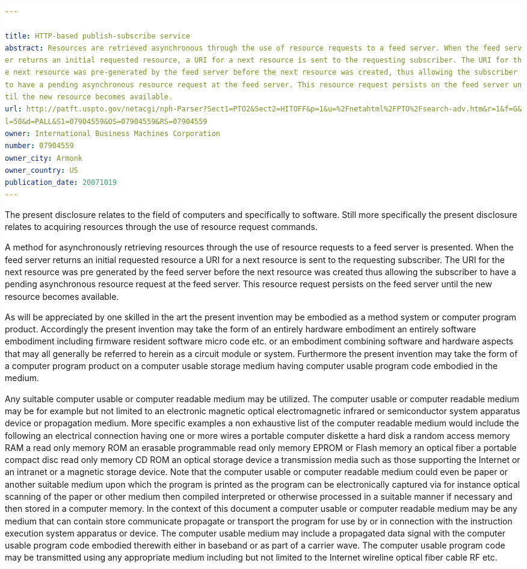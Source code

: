 ```yaml
---

title: HTTP-based publish-subscribe service
abstract: Resources are retrieved asynchronous through the use of resource requests to a feed server. When the feed server returns an initial requested resource, a URI for a next resource is sent to the requesting subscriber. The URI for the next resource was pre-generated by the feed server before the next resource was created, thus allowing the subscriber to have a pending asynchronous resource request at the feed server. This resource request persists on the feed server until the new resource becomes available.
url: http://patft.uspto.gov/netacgi/nph-Parser?Sect1=PTO2&Sect2=HITOFF&p=1&u=%2Fnetahtml%2FPTO%2Fsearch-adv.htm&r=1&f=G&l=50&d=PALL&S1=07904559&OS=07904559&RS=07904559
owner: International Business Machines Corporation
number: 07904559
owner_city: Armonk
owner_country: US
publication_date: 20071019
---
```

The present disclosure relates to the field of computers and specifically to software. Still more specifically the present disclosure relates to acquiring resources through the use of resource request commands.

A method for asynchronously retrieving resources through the use of resource requests to a feed server is presented. When the feed server returns an initial requested resource a URI for a next resource is sent to the requesting subscriber. The URI for the next resource was pre generated by the feed server before the next resource was created thus allowing the subscriber to have a pending asynchronous resource request at the feed server. This resource request persists on the feed server until the new resource becomes available.

As will be appreciated by one skilled in the art the present invention may be embodied as a method system or computer program product. Accordingly the present invention may take the form of an entirely hardware embodiment an entirely software embodiment including firmware resident software micro code etc. or an embodiment combining software and hardware aspects that may all generally be referred to herein as a circuit module or system. Furthermore the present invention may take the form of a computer program product on a computer usable storage medium having computer usable program code embodied in the medium.

Any suitable computer usable or computer readable medium may be utilized. The computer usable or computer readable medium may be for example but not limited to an electronic magnetic optical electromagnetic infrared or semiconductor system apparatus device or propagation medium. More specific examples a non exhaustive list of the computer readable medium would include the following an electrical connection having one or more wires a portable computer diskette a hard disk a random access memory RAM a read only memory ROM an erasable programmable read only memory EPROM or Flash memory an optical fiber a portable compact disc read only memory CD ROM an optical storage device a transmission media such as those supporting the Internet or an intranet or a magnetic storage device. Note that the computer usable or computer readable medium could even be paper or another suitable medium upon which the program is printed as the program can be electronically captured via for instance optical scanning of the paper or other medium then compiled interpreted or otherwise processed in a suitable manner if necessary and then stored in a computer memory. In the context of this document a computer usable or computer readable medium may be any medium that can contain store communicate propagate or transport the program for use by or in connection with the instruction execution system apparatus or device. The computer usable medium may include a propagated data signal with the computer usable program code embodied therewith either in baseband or as part of a carrier wave. The computer usable program code may be transmitted using any appropriate medium including but not limited to the Internet wireline optical fiber cable RF etc.
